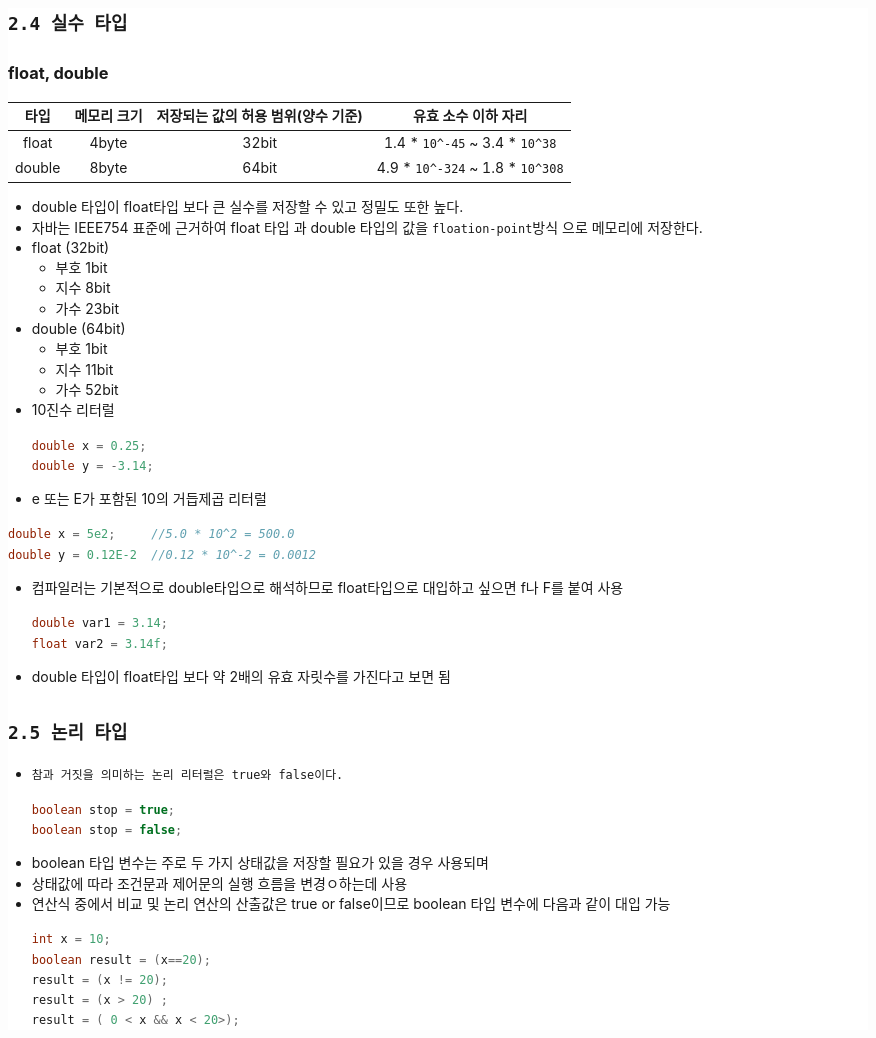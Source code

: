 ## `2.4 실수 타입`

### float, double
|타입|메모리 크기|저장되는 값의 허용 범위(양수 기준)|유효 소수 이하 자리|
|:--:|:--:|:--:|:--:|
|float|4byte|32bit|1.4 * `10^-45` ~ 3.4 * `10^38`|7자리|
|double|8byte|64bit|4.9 * `10^-324` ~ 1.8 * `10^308`|15자리|
- double 타입이 float타입 보다 큰 실수를 저장할 수 있고 정밀도 또한 높다.
- 자바는 IEEE754 표준에 근거하여 float 타입 과 double 타입의 값을 `floation-point`방식 으로 메모리에 저장한다.
- float (32bit)
  - 부호 1bit
  - 지수 8bit
  - 가수 23bit
- double (64bit)
  - 부호 1bit 
  - 지수 11bit
  - 가수 52bit
- 10진수 리터럴
  ```java
  double x = 0.25;
  double y = -3.14;
  ```
- e 또는 E가 포함된 10의 거듭제곱 리터럴
```java
double x = 5e2;     //5.0 * 10^2 = 500.0
double y = 0.12E-2  //0.12 * 10^-2 = 0.0012
```
- 컴파일러는 기본적으로 double타입으로 해석하므로 float타입으로 대입하고 싶으면 f나 F를 붙여 사용
  ```java
  double var1 = 3.14;
  float var2 = 3.14f;
  ```
- double 타입이 float타입 보다 약 2배의 유효 자릿수를 가진다고 보면 됨

## `2.5 논리 타입`
- `참과 거짓을 의미하는 논리 리터럴은 true와 false이다.`
  ```java
  boolean stop = true;
  boolean stop = false;
  ```
- boolean 타입 변수는 주로 두 가지 상태값을 저장할 필요가 있을 경우 사용되며
- 상태값에 따라 조건문과 제어문의 실행 흐름을 변경ㅇ하는데 사용
- 연산식 중에서 비교 및 논리 연산의 산출값은 true or false이므로 boolean 타입 변수에 다음과 같이 대입 가능
  ```java
  int x = 10;
  boolean result = (x==20);
  result = (x != 20);
  result = (x > 20) ;
  result = ( 0 < x && x < 20>);
  ```
